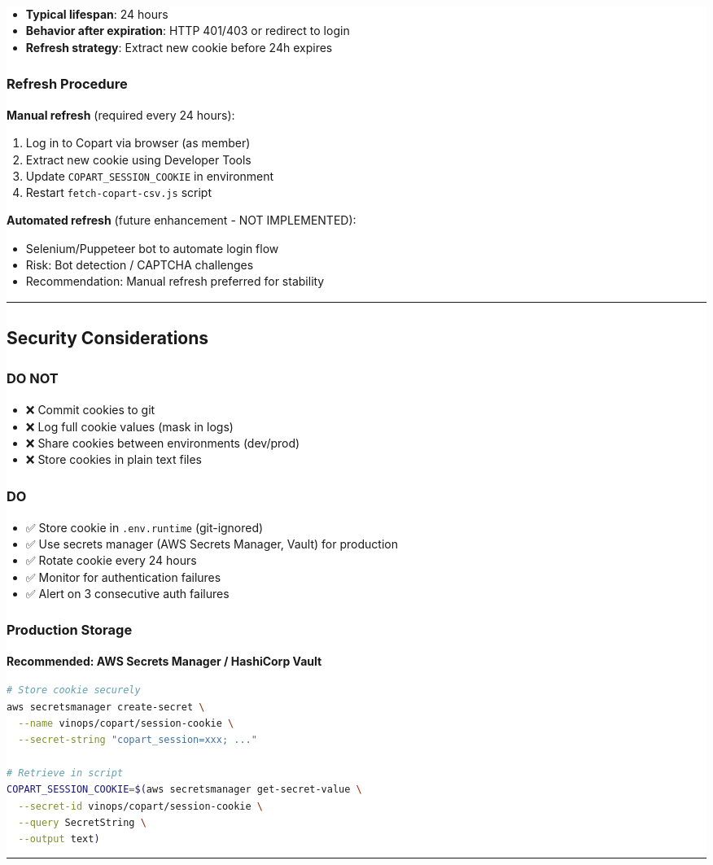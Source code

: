 - **Typical lifespan**: 24 hours
- **Behavior after expiration**: HTTP 401/403 or redirect to login
- **Refresh strategy**: Extract new cookie before 24h expires

### Refresh Procedure

**Manual refresh** (required every 24 hours):

1. Log in to Copart via browser (as member)
2. Extract new cookie using Developer Tools
3. Update `COPART_SESSION_COOKIE` in environment
4. Restart `fetch-copart-csv.js` script

**Automated refresh** (future enhancement - NOT IMPLEMENTED):

- Selenium/Puppeteer bot to automate login flow
- Risk: Bot detection / CAPTCHA challenges
- Recommendation: Manual refresh preferred for stability

---

## Security Considerations

### DO NOT

- ❌ Commit cookies to git
- ❌ Log full cookie values (mask in logs)
- ❌ Share cookies between environments (dev/prod)
- ❌ Store cookies in plain text files

### DO

- ✅ Store cookie in `.env.runtime` (git-ignored)
- ✅ Use secrets manager (AWS Secrets Manager, Vault) for production
- ✅ Rotate cookie every 24 hours
- ✅ Monitor for authentication failures
- ✅ Alert on 3 consecutive auth failures

### Production Storage

**Recommended: AWS Secrets Manager / HashiCorp Vault**

```bash
# Store cookie securely
aws secretsmanager create-secret \
  --name vinops/copart/session-cookie \
  --secret-string "copart_session=xxx; ..."

# Retrieve in script
COPART_SESSION_COOKIE=$(aws secretsmanager get-secret-value \
  --secret-id vinops/copart/session-cookie \
  --query SecretString \
  --output text)
```

---